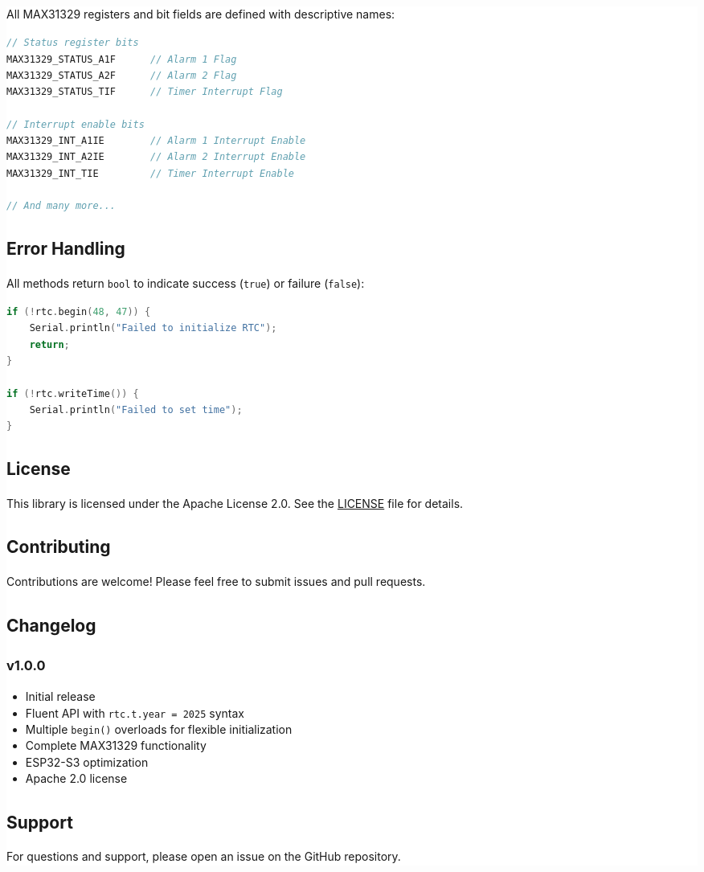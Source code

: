 All MAX31329 registers and bit fields are defined with descriptive names:

```cpp
// Status register bits
MAX31329_STATUS_A1F      // Alarm 1 Flag
MAX31329_STATUS_A2F      // Alarm 2 Flag  
MAX31329_STATUS_TIF      // Timer Interrupt Flag

// Interrupt enable bits
MAX31329_INT_A1IE        // Alarm 1 Interrupt Enable
MAX31329_INT_A2IE        // Alarm 2 Interrupt Enable
MAX31329_INT_TIE         // Timer Interrupt Enable

// And many more...
```

## Error Handling

All methods return `bool` to indicate success (`true`) or failure (`false`):

```cpp
if (!rtc.begin(48, 47)) {
    Serial.println("Failed to initialize RTC");
    return;
}

if (!rtc.writeTime()) {
    Serial.println("Failed to set time");
}
```

## License

This library is licensed under the Apache License 2.0. See the [LICENSE](LICENSE) file for details.

## Contributing

Contributions are welcome! Please feel free to submit issues and pull requests.

## Changelog

### v1.0.0
- Initial release
- Fluent API with `rtc.t.year = 2025` syntax
- Multiple `begin()` overloads for flexible initialization
- Complete MAX31329 functionality
- ESP32-S3 optimization
- Apache 2.0 license

## Support

For questions and support, please open an issue on the GitHub repository.
